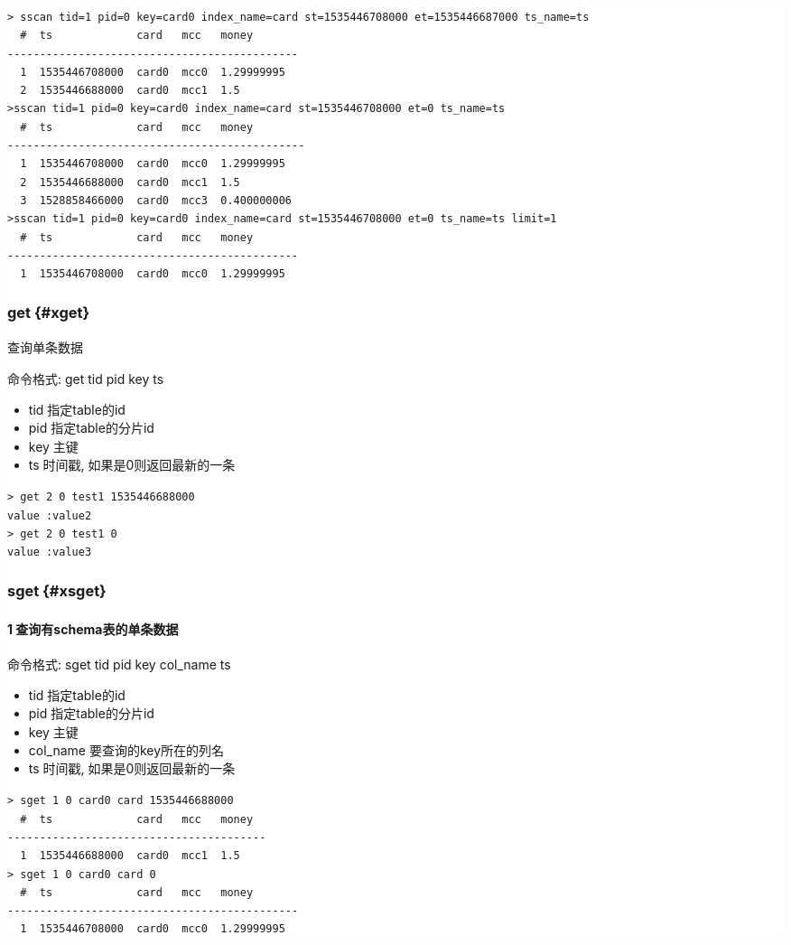 ```
> sscan tid=1 pid=0 key=card0 index_name=card st=1535446708000 et=1535446687000 ts_name=ts
  #  ts             card   mcc   money
---------------------------------------------
  1  1535446708000  card0  mcc0  1.29999995
  2  1535446688000  card0  mcc1  1.5
>sscan tid=1 pid=0 key=card0 index_name=card st=1535446708000 et=0 ts_name=ts
  #  ts             card   mcc   money
----------------------------------------------
  1  1535446708000  card0  mcc0  1.29999995
  2  1535446688000  card0  mcc1  1.5
  3  1528858466000  card0  mcc3  0.400000006
>sscan tid=1 pid=0 key=card0 index_name=card st=1535446708000 et=0 ts_name=ts limit=1
  #  ts             card   mcc   money
---------------------------------------------
  1  1535446708000  card0  mcc0  1.29999995
```

### get {#xget}

查询单条数据

命令格式: get tid pid key ts

* tid 指定table的id
* pid 指定table的分片id
* key 主键
* ts 时间戳, 如果是0则返回最新的一条

```
> get 2 0 test1 1535446688000
value :value2
> get 2 0 test1 0
value :value3
```

### sget {#xsget}

#### 1 查询有schema表的单条数据

命令格式: sget tid pid key col\_name ts

* tid 指定table的id
* pid 指定table的分片id
* key 主键
* col\_name 要查询的key所在的列名
* ts 时间戳, 如果是0则返回最新的一条

```
> sget 1 0 card0 card 1535446688000
  #  ts             card   mcc   money
----------------------------------------
  1  1535446688000  card0  mcc1  1.5
> sget 1 0 card0 card 0
  #  ts             card   mcc   money
---------------------------------------------
  1  1535446708000  card0  mcc0  1.29999995
```
